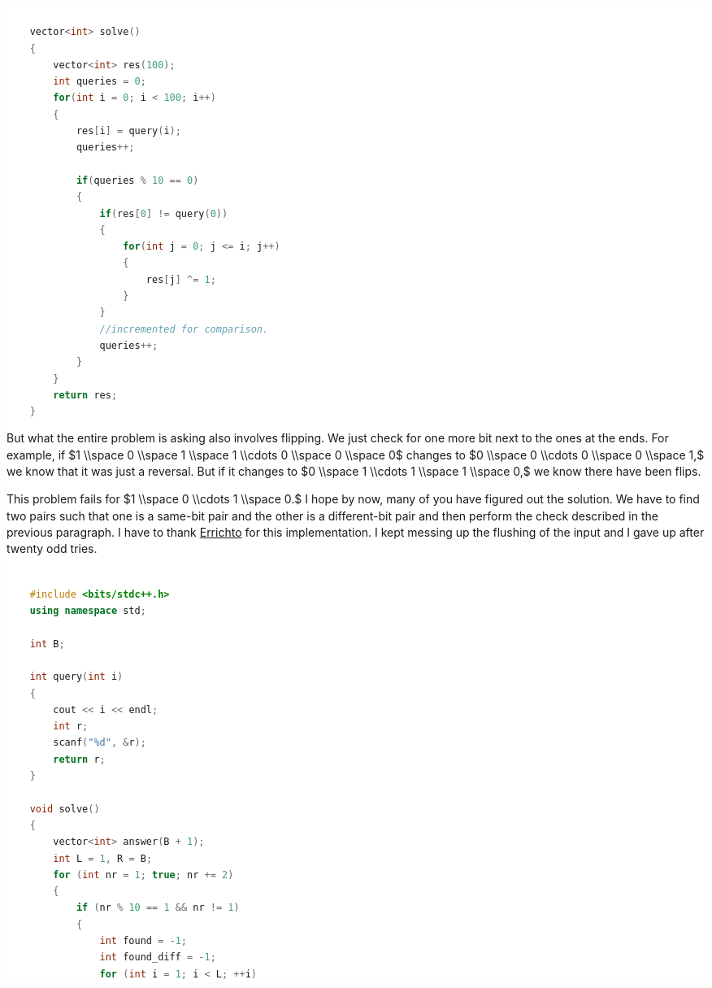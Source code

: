 ```cpp

    vector<int> solve()
    {
        vector<int> res(100);
        int queries = 0;
        for(int i = 0; i < 100; i++)
        {
            res[i] = query(i);
            queries++;
    
            if(queries % 10 == 0)
            {
                if(res[0] != query(0))
                {
                    for(int j = 0; j <= i; j++)
                    {
                        res[j] ^= 1;
                    }
                }
                //incremented for comparison.
                queries++;
            }
        }
        return res;
    }
```
    

But what the entire problem is asking also involves flipping. We just check for one more bit next to the ones at the ends. For example, if $1 \\space 0 \\space 1 \\space 1 \\cdots 0 \\space 0 \\space 0$ changes to $0 \\space 0 \\cdots 0 \\space 0 \\space 1,$ we know that it was just a reversal. But if it changes to $0 \\space 1 \\cdots 1 \\space 1 \\space 0,$ we know there have been flips.

This problem fails for $1 \\space 0 \\cdots 1 \\space 0.$ I hope by now, many of you have figured out the solution. We have to find two pairs such that one is a same-bit pair and the other is a different-bit pair and then perform the check described in the previous paragraph. I have to thank [Errichto](https://github.com/Errichto/youtube/blob/master/GCJ/2020/qual/D-esab-atad.cpp) for this implementation. I kept messing up the flushing of the input and I gave up after twenty odd tries.

```cpp

    #include <bits/stdc++.h>
    using namespace std;
    
    int B;
    
    int query(int i)
    {
        cout << i << endl;
        int r;
        scanf("%d", &r);
        return r;
    }
    
    void solve()
    {
        vector<int> answer(B + 1);
        int L = 1, R = B;
        for (int nr = 1; true; nr += 2)
        {
            if (nr % 10 == 1 && nr != 1)
            {
                int found = -1;
                int found_diff = -1;
                for (int i = 1; i < L; ++i)
```
